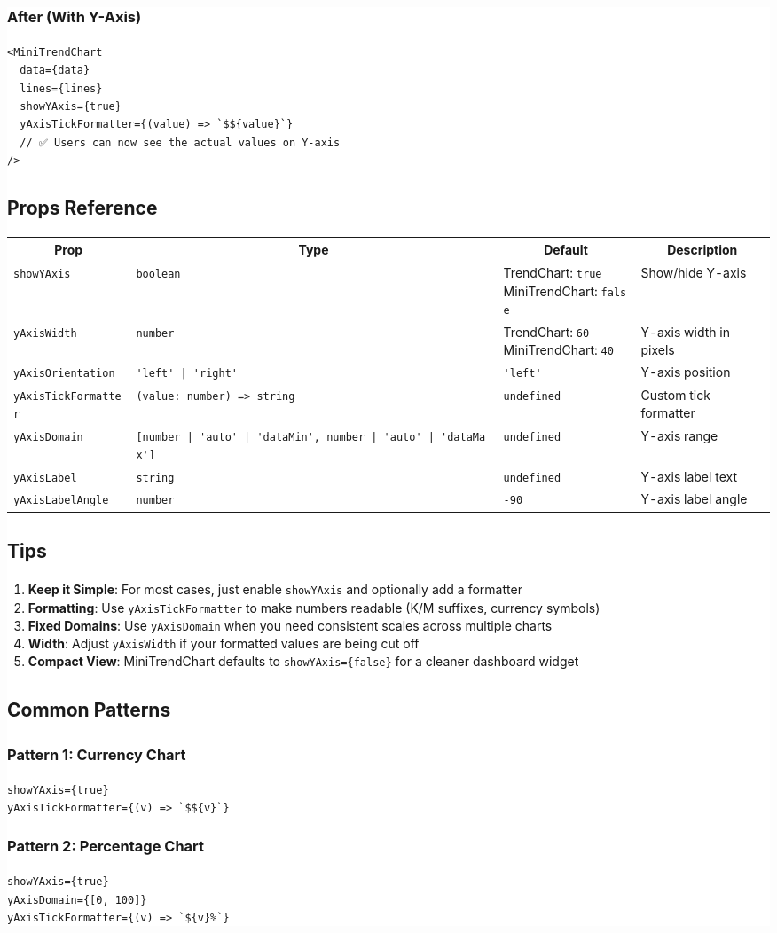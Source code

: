 ### After (With Y-Axis)

```tsx
<MiniTrendChart
  data={data}
  lines={lines}
  showYAxis={true}
  yAxisTickFormatter={(value) => `$${value}`}
  // ✅ Users can now see the actual values on Y-axis
/>
```

## Props Reference

| Prop | Type | Default | Description |
|------|------|---------|-------------|
| `showYAxis` | `boolean` | TrendChart: `true`<br>MiniTrendChart: `false` | Show/hide Y-axis |
| `yAxisWidth` | `number` | TrendChart: `60`<br>MiniTrendChart: `40` | Y-axis width in pixels |
| `yAxisOrientation` | `'left' \| 'right'` | `'left'` | Y-axis position |
| `yAxisTickFormatter` | `(value: number) => string` | `undefined` | Custom tick formatter |
| `yAxisDomain` | `[number \| 'auto' \| 'dataMin', number \| 'auto' \| 'dataMax']` | `undefined` | Y-axis range |
| `yAxisLabel` | `string` | `undefined` | Y-axis label text |
| `yAxisLabelAngle` | `number` | `-90` | Y-axis label angle |

## Tips

1. **Keep it Simple**: For most cases, just enable `showYAxis` and optionally add a formatter
2. **Formatting**: Use `yAxisTickFormatter` to make numbers readable (K/M suffixes, currency symbols)
3. **Fixed Domains**: Use `yAxisDomain` when you need consistent scales across multiple charts
4. **Width**: Adjust `yAxisWidth` if your formatted values are being cut off
5. **Compact View**: MiniTrendChart defaults to `showYAxis={false}` for a cleaner dashboard widget

## Common Patterns

### Pattern 1: Currency Chart

```tsx
showYAxis={true}
yAxisTickFormatter={(v) => `$${v}`}
```

### Pattern 2: Percentage Chart

```tsx
showYAxis={true}
yAxisDomain={[0, 100]}
yAxisTickFormatter={(v) => `${v}%`}
```
